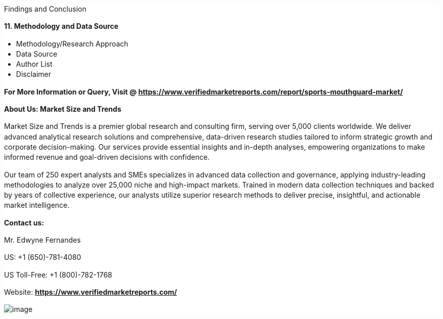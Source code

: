 Findings and Conclusion</strong></p><p><strong>11. Methodology and Data Source</strong></p><ul><li>Methodology/Research Approach</li><li>Data Source</li><li>Author List</li><li>Disclaimer</li></ul></p><p><strong>For More Information or Query, Visit @ <a href="https://www.verifiedmarketreports.com/report/sports-mouthguard-market/">https://www.verifiedmarketreports.com/report/sports-mouthguard-market/</a></strong></p><p><strong>About Us: Market Size and Trends</strong></p><p>Market Size and Trends is a premier global research and consulting firm, serving over 5,000 clients worldwide. We deliver advanced analytical research solutions and comprehensive, data-driven research studies tailored to inform strategic growth and corporate decision-making. Our services provide essential insights and in-depth analyses, empowering organizations to make informed revenue and goal-driven decisions with confidence.</p><p>Our team of 250 expert analysts and SMEs specializes in advanced data collection and governance, applying industry-leading methodologies to analyze over 25,000 niche and high-impact markets. Trained in modern data collection techniques and backed by years of collective experience, our analysts utilize superior research methods to deliver precise, insightful, and actionable market intelligence.</p><p><strong>Contact us:</strong></p><p>Mr. Edwyne Fernandes</p><p>US: +1 (650)-781-4080</p><p>US Toll-Free: +1 (800)-782-1768</p><p>Website: <strong><a href="https://www.verifiedmarketreports.com/">https://www.verifiedmarketreports.com/</a></strong></p>
![image](https://github.com/user-attachments/assets/17410d5c-1f4b-48e5-bc65-09ec58b3c520)
